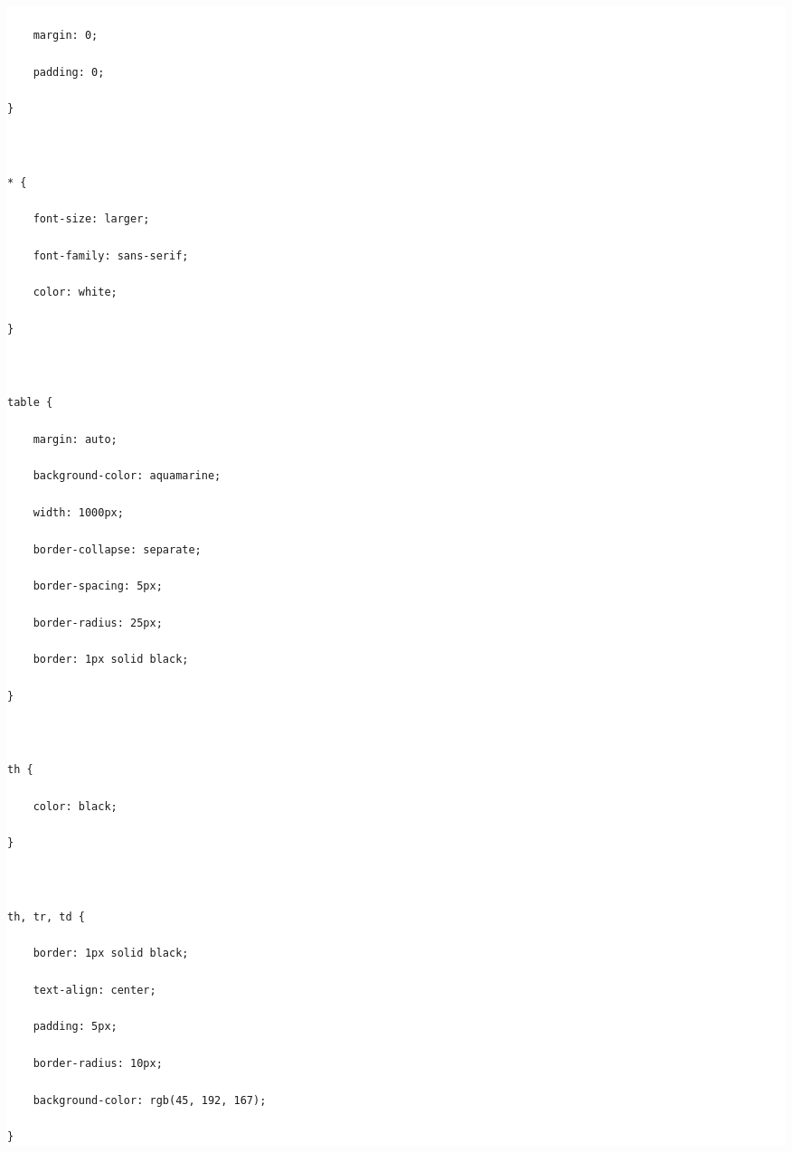 ```

    margin: 0;

    padding: 0;

}

  

* {

    font-size: larger;

    font-family: sans-serif;

    color: white;

}

  

table {

    margin: auto;

    background-color: aquamarine;

    width: 1000px;

    border-collapse: separate;

    border-spacing: 5px;

    border-radius: 25px;

    border: 1px solid black;

}

  

th {

    color: black;

}

  

th, tr, td {

    border: 1px solid black;

    text-align: center;

    padding: 5px;

    border-radius: 10px;

    background-color: rgb(45, 192, 167);

}

```